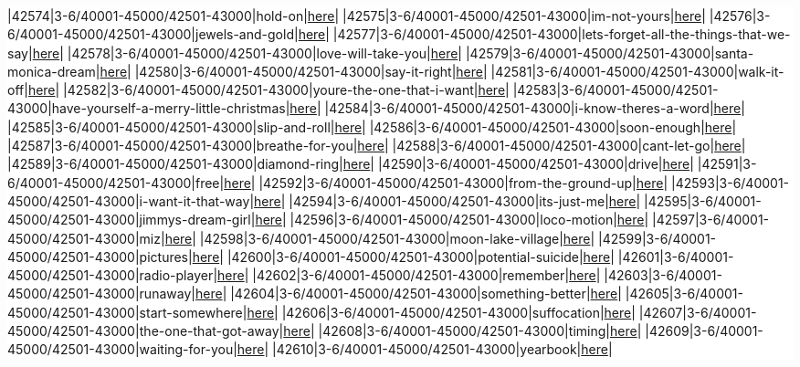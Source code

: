 |42574|3-6/40001-45000/42501-43000|hold-on|[here](https://cdn.jsdelivr.net/gh/guitarchord/c3-6/40001-45000/42501-43000/hold-on.webp)|
|42575|3-6/40001-45000/42501-43000|im-not-yours|[here](https://cdn.jsdelivr.net/gh/guitarchord/c3-6/40001-45000/42501-43000/im-not-yours.webp)|
|42576|3-6/40001-45000/42501-43000|jewels-and-gold|[here](https://cdn.jsdelivr.net/gh/guitarchord/c3-6/40001-45000/42501-43000/jewels-and-gold.webp)|
|42577|3-6/40001-45000/42501-43000|lets-forget-all-the-things-that-we-say|[here](https://cdn.jsdelivr.net/gh/guitarchord/c3-6/40001-45000/42501-43000/lets-forget-all-the-things-that-we-say.webp)|
|42578|3-6/40001-45000/42501-43000|love-will-take-you|[here](https://cdn.jsdelivr.net/gh/guitarchord/c3-6/40001-45000/42501-43000/love-will-take-you.webp)|
|42579|3-6/40001-45000/42501-43000|santa-monica-dream|[here](https://cdn.jsdelivr.net/gh/guitarchord/c3-6/40001-45000/42501-43000/santa-monica-dream.webp)|
|42580|3-6/40001-45000/42501-43000|say-it-right|[here](https://cdn.jsdelivr.net/gh/guitarchord/c3-6/40001-45000/42501-43000/say-it-right.webp)|
|42581|3-6/40001-45000/42501-43000|walk-it-off|[here](https://cdn.jsdelivr.net/gh/guitarchord/c3-6/40001-45000/42501-43000/walk-it-off.webp)|
|42582|3-6/40001-45000/42501-43000|youre-the-one-that-i-want|[here](https://cdn.jsdelivr.net/gh/guitarchord/c3-6/40001-45000/42501-43000/youre-the-one-that-i-want.webp)|
|42583|3-6/40001-45000/42501-43000|have-yourself-a-merry-little-christmas|[here](https://cdn.jsdelivr.net/gh/guitarchord/c3-6/40001-45000/42501-43000/have-yourself-a-merry-little-christmas.webp)|
|42584|3-6/40001-45000/42501-43000|i-know-theres-a-word|[here](https://cdn.jsdelivr.net/gh/guitarchord/c3-6/40001-45000/42501-43000/i-know-theres-a-word.webp)|
|42585|3-6/40001-45000/42501-43000|slip-and-roll|[here](https://cdn.jsdelivr.net/gh/guitarchord/c3-6/40001-45000/42501-43000/slip-and-roll.webp)|
|42586|3-6/40001-45000/42501-43000|soon-enough|[here](https://cdn.jsdelivr.net/gh/guitarchord/c3-6/40001-45000/42501-43000/soon-enough.webp)|
|42587|3-6/40001-45000/42501-43000|breathe-for-you|[here](https://cdn.jsdelivr.net/gh/guitarchord/c3-6/40001-45000/42501-43000/breathe-for-you.webp)|
|42588|3-6/40001-45000/42501-43000|cant-let-go|[here](https://cdn.jsdelivr.net/gh/guitarchord/c3-6/40001-45000/42501-43000/cant-let-go.webp)|
|42589|3-6/40001-45000/42501-43000|diamond-ring|[here](https://cdn.jsdelivr.net/gh/guitarchord/c3-6/40001-45000/42501-43000/diamond-ring.webp)|
|42590|3-6/40001-45000/42501-43000|drive|[here](https://cdn.jsdelivr.net/gh/guitarchord/c3-6/40001-45000/42501-43000/drive.webp)|
|42591|3-6/40001-45000/42501-43000|free|[here](https://cdn.jsdelivr.net/gh/guitarchord/c3-6/40001-45000/42501-43000/free.webp)|
|42592|3-6/40001-45000/42501-43000|from-the-ground-up|[here](https://cdn.jsdelivr.net/gh/guitarchord/c3-6/40001-45000/42501-43000/from-the-ground-up.webp)|
|42593|3-6/40001-45000/42501-43000|i-want-it-that-way|[here](https://cdn.jsdelivr.net/gh/guitarchord/c3-6/40001-45000/42501-43000/i-want-it-that-way.webp)|
|42594|3-6/40001-45000/42501-43000|its-just-me|[here](https://cdn.jsdelivr.net/gh/guitarchord/c3-6/40001-45000/42501-43000/its-just-me.webp)|
|42595|3-6/40001-45000/42501-43000|jimmys-dream-girl|[here](https://cdn.jsdelivr.net/gh/guitarchord/c3-6/40001-45000/42501-43000/jimmys-dream-girl.webp)|
|42596|3-6/40001-45000/42501-43000|loco-motion|[here](https://cdn.jsdelivr.net/gh/guitarchord/c3-6/40001-45000/42501-43000/loco-motion.webp)|
|42597|3-6/40001-45000/42501-43000|miz|[here](https://cdn.jsdelivr.net/gh/guitarchord/c3-6/40001-45000/42501-43000/miz.webp)|
|42598|3-6/40001-45000/42501-43000|moon-lake-village|[here](https://cdn.jsdelivr.net/gh/guitarchord/c3-6/40001-45000/42501-43000/moon-lake-village.webp)|
|42599|3-6/40001-45000/42501-43000|pictures|[here](https://cdn.jsdelivr.net/gh/guitarchord/c3-6/40001-45000/42501-43000/pictures.webp)|
|42600|3-6/40001-45000/42501-43000|potential-suicide|[here](https://cdn.jsdelivr.net/gh/guitarchord/c3-6/40001-45000/42501-43000/potential-suicide.webp)|
|42601|3-6/40001-45000/42501-43000|radio-player|[here](https://cdn.jsdelivr.net/gh/guitarchord/c3-6/40001-45000/42501-43000/radio-player.webp)|
|42602|3-6/40001-45000/42501-43000|remember|[here](https://cdn.jsdelivr.net/gh/guitarchord/c3-6/40001-45000/42501-43000/remember.webp)|
|42603|3-6/40001-45000/42501-43000|runaway|[here](https://cdn.jsdelivr.net/gh/guitarchord/c3-6/40001-45000/42501-43000/runaway.webp)|
|42604|3-6/40001-45000/42501-43000|something-better|[here](https://cdn.jsdelivr.net/gh/guitarchord/c3-6/40001-45000/42501-43000/something-better.webp)|
|42605|3-6/40001-45000/42501-43000|start-somewhere|[here](https://cdn.jsdelivr.net/gh/guitarchord/c3-6/40001-45000/42501-43000/start-somewhere.webp)|
|42606|3-6/40001-45000/42501-43000|suffocation|[here](https://cdn.jsdelivr.net/gh/guitarchord/c3-6/40001-45000/42501-43000/suffocation.webp)|
|42607|3-6/40001-45000/42501-43000|the-one-that-got-away|[here](https://cdn.jsdelivr.net/gh/guitarchord/c3-6/40001-45000/42501-43000/the-one-that-got-away.webp)|
|42608|3-6/40001-45000/42501-43000|timing|[here](https://cdn.jsdelivr.net/gh/guitarchord/c3-6/40001-45000/42501-43000/timing.webp)|
|42609|3-6/40001-45000/42501-43000|waiting-for-you|[here](https://cdn.jsdelivr.net/gh/guitarchord/c3-6/40001-45000/42501-43000/waiting-for-you.webp)|
|42610|3-6/40001-45000/42501-43000|yearbook|[here](https://cdn.jsdelivr.net/gh/guitarchord/c3-6/40001-45000/42501-43000/yearbook.webp)|